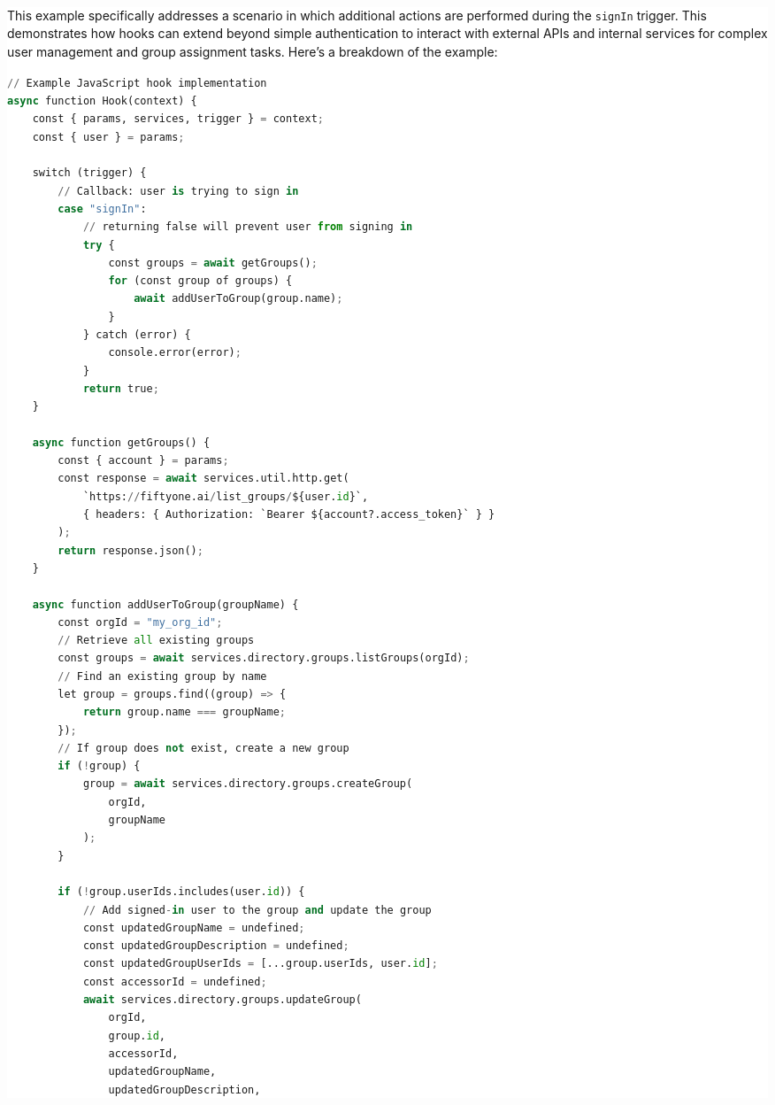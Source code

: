 This example specifically addresses a scenario in which additional actions are
performed during the `signIn` trigger. This demonstrates how hooks can extend
beyond simple authentication to interact with external APIs and internal
services for complex user management and group assignment tasks. Here’s a
breakdown of the example:

```python
// Example JavaScript hook implementation
async function Hook(context) {
    const { params, services, trigger } = context;
    const { user } = params;

    switch (trigger) {
        // Callback: user is trying to sign in
        case "signIn":
            // returning false will prevent user from signing in
            try {
                const groups = await getGroups();
                for (const group of groups) {
                    await addUserToGroup(group.name);
                }
            } catch (error) {
                console.error(error);
            }
            return true;
    }

    async function getGroups() {
        const { account } = params;
        const response = await services.util.http.get(
            `https://fiftyone.ai/list_groups/${user.id}`,
            { headers: { Authorization: `Bearer ${account?.access_token}` } }
        );
        return response.json();
    }

    async function addUserToGroup(groupName) {
        const orgId = "my_org_id";
        // Retrieve all existing groups
        const groups = await services.directory.groups.listGroups(orgId);
        // Find an existing group by name
        let group = groups.find((group) => {
            return group.name === groupName;
        });
        // If group does not exist, create a new group
        if (!group) {
            group = await services.directory.groups.createGroup(
                orgId,
                groupName
            );
        }

        if (!group.userIds.includes(user.id)) {
            // Add signed-in user to the group and update the group
            const updatedGroupName = undefined;
            const updatedGroupDescription = undefined;
            const updatedGroupUserIds = [...group.userIds, user.id];
            const accessorId = undefined;
            await services.directory.groups.updateGroup(
                orgId,
                group.id,
                accessorId,
                updatedGroupName,
                updatedGroupDescription,
```
